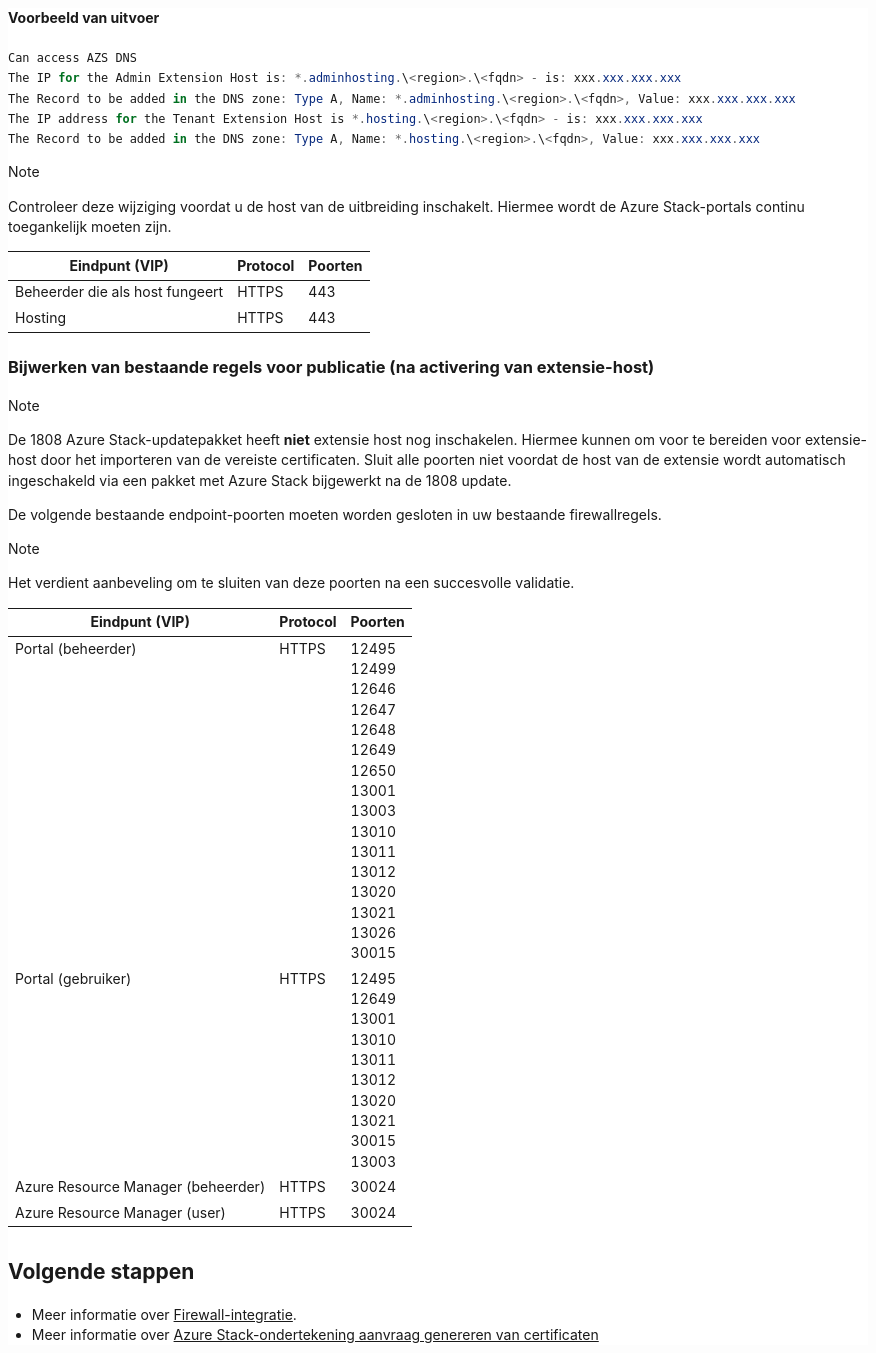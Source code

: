 #### <a name="sample-output"></a>Voorbeeld van uitvoer

```PowerShell
Can access AZS DNS
The IP for the Admin Extension Host is: *.adminhosting.\<region>.\<fqdn> - is: xxx.xxx.xxx.xxx
The Record to be added in the DNS zone: Type A, Name: *.adminhosting.\<region>.\<fqdn>, Value: xxx.xxx.xxx.xxx
The IP address for the Tenant Extension Host is *.hosting.\<region>.\<fqdn> - is: xxx.xxx.xxx.xxx
The Record to be added in the DNS zone: Type A, Name: *.hosting.\<region>.\<fqdn>, Value: xxx.xxx.xxx.xxx
```

> [!Note]  
> Controleer deze wijziging voordat u de host van de uitbreiding inschakelt. Hiermee wordt de Azure Stack-portals continu toegankelijk moeten zijn.

| Eindpunt (VIP) | Protocol | Poorten |
|----------------|----------|-------|
| Beheerder die als host fungeert | HTTPS | 443 |
| Hosting | HTTPS | 443 |

### <a name="update-existing-publishing-rules-post-enablement-of-extension-host"></a>Bijwerken van bestaande regels voor publicatie (na activering van extensie-host)

> [!Note]  
> De 1808 Azure Stack-updatepakket heeft **niet** extensie host nog inschakelen. Hiermee kunnen om voor te bereiden voor extensie-host door het importeren van de vereiste certificaten. Sluit alle poorten niet voordat de host van de extensie wordt automatisch ingeschakeld via een pakket met Azure Stack bijgewerkt na de 1808 update.

De volgende bestaande endpoint-poorten moeten worden gesloten in uw bestaande firewallregels.

> [!Note]  
> Het verdient aanbeveling om te sluiten van deze poorten na een succesvolle validatie.

| Eindpunt (VIP) | Protocol | Poorten |
|----------------------------------------|----------|-------------------------------------------------------------------------------------------------------------------------------------|
| Portal (beheerder) | HTTPS | 12495<br>12499<br>12646<br>12647<br>12648<br>12649<br>12650<br>13001<br>13003<br>13010<br>13011<br>13012<br>13020<br>13021<br>13026<br>30015 |
| Portal (gebruiker) | HTTPS | 12495<br>12649<br>13001<br>13010<br>13011<br>13012<br>13020<br>13021<br>30015<br>13003 |
| Azure Resource Manager (beheerder) | HTTPS | 30024 |
| Azure Resource Manager (user) | HTTPS | 30024 |

## <a name="next-steps"></a>Volgende stappen

- Meer informatie over [Firewall-integratie](azure-stack-firewall.md).
- Meer informatie over [Azure Stack-ondertekening aanvraag genereren van certificaten](azure-stack-get-pki-certs.md)
